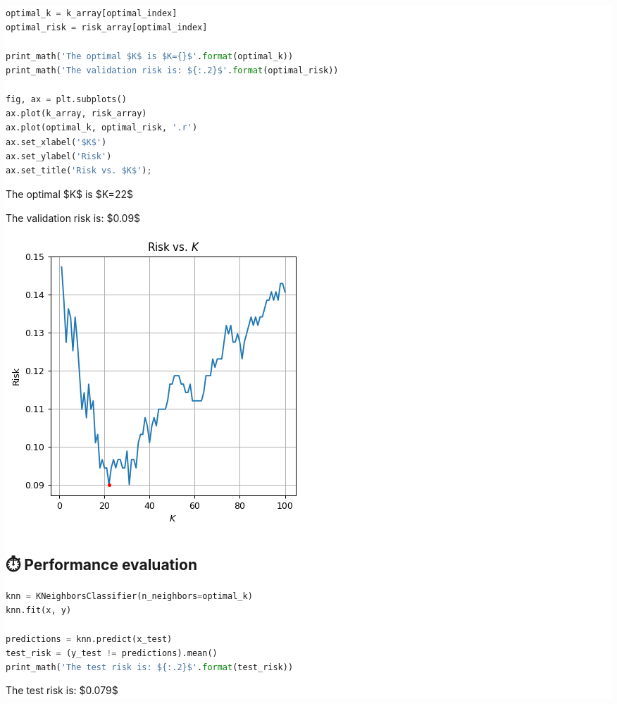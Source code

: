 ```python
optimal_k = k_array[optimal_index]
optimal_risk = risk_array[optimal_index]

print_math('The optimal $K$ is $K={}$'.format(optimal_k))
print_math('The validation risk is: ${:.2}$'.format(optimal_risk))

fig, ax = plt.subplots()
ax.plot(k_array, risk_array)
ax.plot(optimal_k, optimal_risk, '.r')
ax.set_xlabel('$K$')
ax.set_ylabel('Risk')
ax.set_title('Risk vs. $K$');
```


<p><script type="text/x-mathjax-config">MathJax.Hub.Config({tex2jax: {inlineMath: [['$','$'], ['\\(','\\)']]}});</script><script src='https://cdnjs.cloudflare.com/ajax/libs/mathjax/2.7.3/latest.js?config=TeX-AMS_CHTML'></script>The optimal $K$ is $K=22$</p>



<p><script type="text/x-mathjax-config">MathJax.Hub.Config({tex2jax: {inlineMath: [['$','$'], ['\\(','\\)']]}});</script><script src='https://cdnjs.cloudflare.com/ajax/libs/mathjax/2.7.3/latest.js?config=TeX-AMS_CHTML'></script>The validation risk is: $0.09$</p>



![png](output_47_2.png)


## ⏱️ Performance evaluation


```python
knn = KNeighborsClassifier(n_neighbors=optimal_k)
knn.fit(x, y)

predictions = knn.predict(x_test)
test_risk = (y_test != predictions).mean()
print_math('The test risk is: ${:.2}$'.format(test_risk))
```


<p><script type="text/x-mathjax-config">MathJax.Hub.Config({tex2jax: {inlineMath: [['$','$'], ['\\(','\\)']]}});</script><script src='https://cdnjs.cloudflare.com/ajax/libs/mathjax/2.7.3/latest.js?config=TeX-AMS_CHTML'></script>The test risk is: $0.079$</p>

